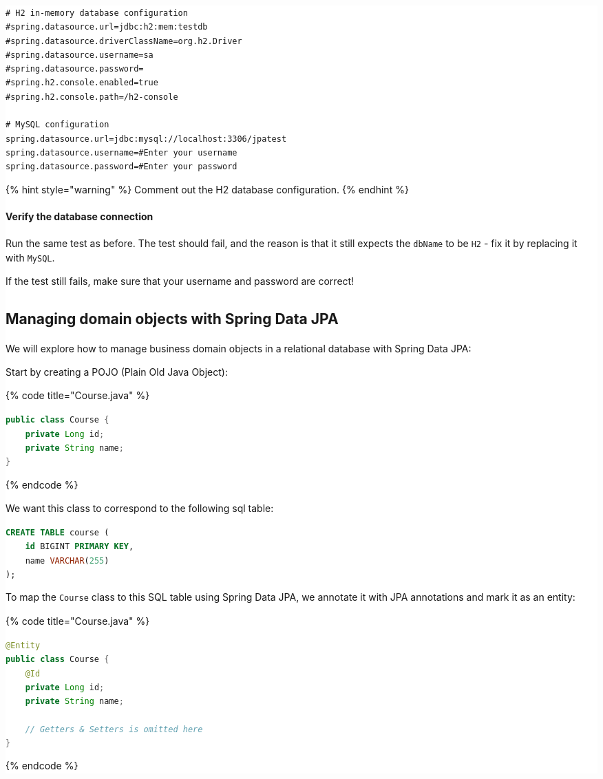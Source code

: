```properties
# H2 in-memory database configuration
#spring.datasource.url=jdbc:h2:mem:testdb
#spring.datasource.driverClassName=org.h2.Driver
#spring.datasource.username=sa
#spring.datasource.password=
#spring.h2.console.enabled=true
#spring.h2.console.path=/h2-console

# MySQL configuration
spring.datasource.url=jdbc:mysql://localhost:3306/jpatest
spring.datasource.username=#Enter your username
spring.datasource.password=#Enter your password
```

{% hint style="warning" %}
Comment out the H2 database configuration.
{% endhint %}

#### Verify the database connection

Run the same test as before. The test should fail, and the reason is that it still expects the `dbName` to be `H2` - fix it by replacing it with `MySQL`.

If the test still fails, make sure that your username and password are correct!

## Managing domain objects with Spring Data JPA <a href="#heading_id_11" id="heading_id_11"></a>

We will explore how to manage business domain objects in a relational database with Spring Data JPA:

Start by creating a POJO (Plain Old Java Object):

{% code title="Course.java" %}
```java
public class Course {
    private Long id;
    private String name;
}
```
{% endcode %}

We want this class to correspond to the following sql table:

```sql
CREATE TABLE course (
    id BIGINT PRIMARY KEY,
    name VARCHAR(255)
);
```

To map the `Course` class to this SQL table using Spring Data JPA, we annotate it with JPA annotations and mark it as an entity:

{% code title="Course.java" %}
```java
@Entity
public class Course {
    @Id
    private Long id;
    private String name;
    
    // Getters & Setters is omitted here
}
```
{% endcode %}
